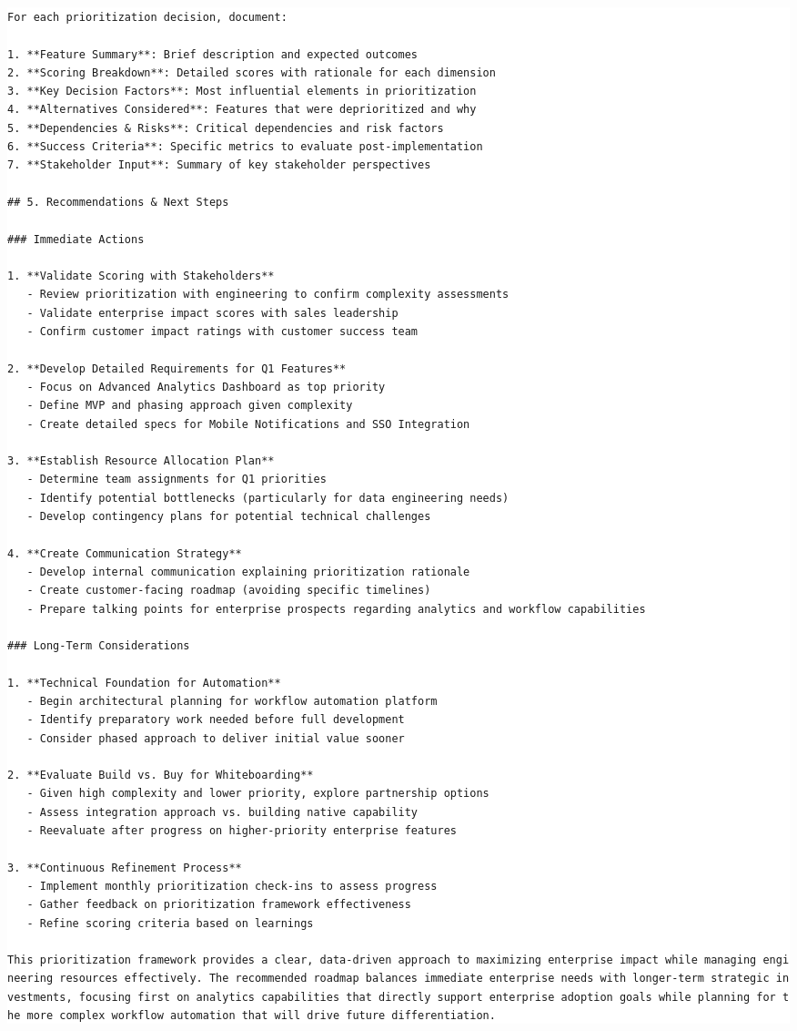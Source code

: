 ```
For each prioritization decision, document:

1. **Feature Summary**: Brief description and expected outcomes
2. **Scoring Breakdown**: Detailed scores with rationale for each dimension
3. **Key Decision Factors**: Most influential elements in prioritization
4. **Alternatives Considered**: Features that were deprioritized and why
5. **Dependencies & Risks**: Critical dependencies and risk factors
6. **Success Criteria**: Specific metrics to evaluate post-implementation
7. **Stakeholder Input**: Summary of key stakeholder perspectives

## 5. Recommendations & Next Steps

### Immediate Actions

1. **Validate Scoring with Stakeholders**
   - Review prioritization with engineering to confirm complexity assessments
   - Validate enterprise impact scores with sales leadership
   - Confirm customer impact ratings with customer success team

2. **Develop Detailed Requirements for Q1 Features**
   - Focus on Advanced Analytics Dashboard as top priority
   - Define MVP and phasing approach given complexity
   - Create detailed specs for Mobile Notifications and SSO Integration

3. **Establish Resource Allocation Plan**
   - Determine team assignments for Q1 priorities
   - Identify potential bottlenecks (particularly for data engineering needs)
   - Develop contingency plans for potential technical challenges

4. **Create Communication Strategy**
   - Develop internal communication explaining prioritization rationale
   - Create customer-facing roadmap (avoiding specific timelines)
   - Prepare talking points for enterprise prospects regarding analytics and workflow capabilities

### Long-Term Considerations

1. **Technical Foundation for Automation**
   - Begin architectural planning for workflow automation platform
   - Identify preparatory work needed before full development
   - Consider phased approach to deliver initial value sooner

2. **Evaluate Build vs. Buy for Whiteboarding**
   - Given high complexity and lower priority, explore partnership options
   - Assess integration approach vs. building native capability
   - Reevaluate after progress on higher-priority enterprise features

3. **Continuous Refinement Process**
   - Implement monthly prioritization check-ins to assess progress
   - Gather feedback on prioritization framework effectiveness
   - Refine scoring criteria based on learnings

This prioritization framework provides a clear, data-driven approach to maximizing enterprise impact while managing engineering resources effectively. The recommended roadmap balances immediate enterprise needs with longer-term strategic investments, focusing first on analytics capabilities that directly support enterprise adoption goals while planning for the more complex workflow automation that will drive future differentiation.
```